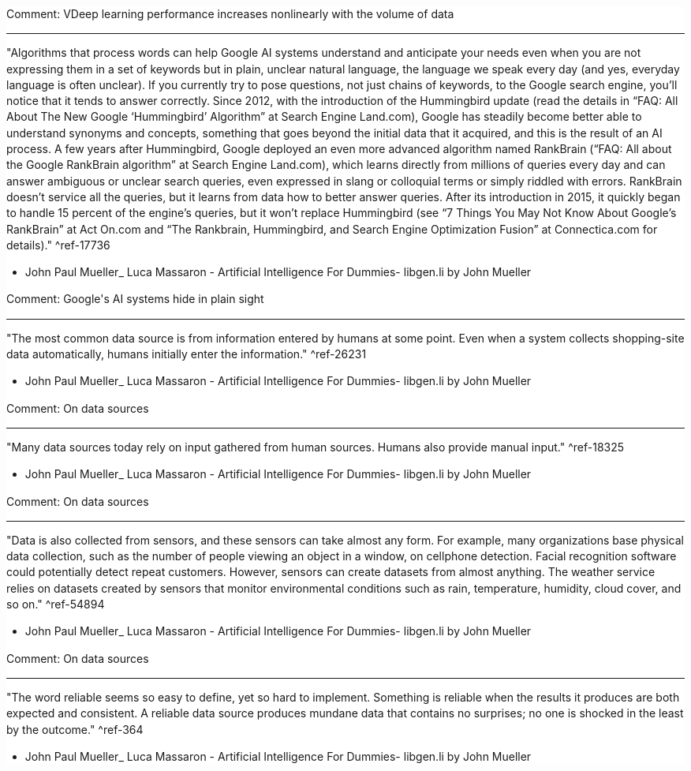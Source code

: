 Comment: VDeep learning performance increases nonlinearly with the volume of data

---
"Algorithms that process words can help Google AI systems understand and anticipate your needs even when you are not expressing them in a set of keywords but in plain, unclear natural language, the language we speak every day (and yes, everyday language is often unclear). If you currently try to pose questions, not just chains of keywords, to the Google search engine, you’ll notice that it tends to answer correctly. Since 2012, with the introduction of the Hummingbird update (read the details in “FAQ: All About The New Google ‘Hummingbird’ Algorithm” at Search Engine Land.com), Google has steadily become better able to understand synonyms and concepts, something that goes beyond the initial data that it acquired, and this is the result of an AI process. A few years after Hummingbird, Google deployed an even more advanced algorithm named RankBrain (“FAQ: All about the Google RankBrain algorithm” at Search Engine Land.com), which learns directly from millions of queries every day and can answer ambiguous or unclear search queries, even expressed in slang or colloquial terms or simply riddled with errors. RankBrain doesn’t service all the queries, but it learns from data how to better answer queries. After its introduction in 2015, it quickly began to handle 15 percent of the engine’s queries, but it won’t replace Hummingbird (see “7 Things You May Not Know About Google’s RankBrain” at Act On.com and “The Rankbrain, Hummingbird, and Search Engine Optimization Fusion” at Connectica.com for details)."  ^ref-17736
* John Paul Mueller_ Luca Massaron - Artificial Intelligence For Dummies- libgen.li by John
Mueller

Comment: Google's AI systems hide in plain sight

---
"The most common data source is from information entered by humans at some point. Even when a system collects shopping-site data automatically, humans initially enter the information."  ^ref-26231
* John Paul Mueller_ Luca Massaron - Artificial Intelligence For Dummies- libgen.li by John
Mueller

Comment: On data sources

---
"Many data sources today rely on input gathered from human sources. Humans also provide manual input."  ^ref-18325
* John Paul Mueller_ Luca Massaron - Artificial Intelligence For Dummies- libgen.li by John
Mueller

Comment: On data sources

---
"Data is also collected from sensors, and these sensors can take almost any form. For example, many organizations base physical data collection, such as the number of people viewing an object in a window, on cellphone detection. Facial recognition software could potentially detect repeat customers. However, sensors can create datasets from almost anything. The weather service relies on datasets created by sensors that monitor environmental conditions such as rain, temperature, humidity, cloud cover, and so on."  ^ref-54894
* John Paul Mueller_ Luca Massaron - Artificial Intelligence For Dummies- libgen.li by John
Mueller

Comment: On data sources

---
"The word reliable seems so easy to define, yet so hard to implement. Something is reliable when the results it produces are both expected and consistent. A reliable data source produces mundane data that contains no surprises; no one is shocked in the least by the outcome."  ^ref-364
* John Paul Mueller_ Luca Massaron - Artificial Intelligence For Dummies- libgen.li by John
Mueller
